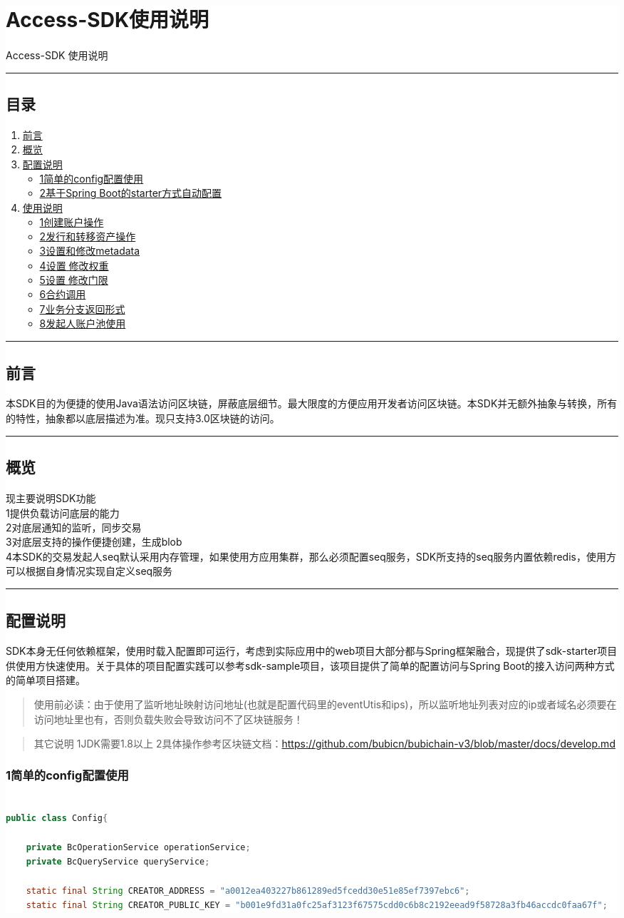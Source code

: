 ﻿# Access-SDK使用说明

Access-SDK 使用说明

---
## 目录
 1. [前言](#前言)
 2. [概览](#概览)
 3. [配置说明](#配置说明)  
    - [1简单的config配置使用](#1简单的config配置使用)  
    - [2基于Spring Boot的starter方式自动配置](#2基于spring-boot的starter方式自动配置)  
 4. [使用说明](#使用说明)  
    - [1创建账户操作](#1创建账户操作)  
    - [2发行和转移资产操作](#2发行和转移资产操作)  
    - [3设置和修改metadata](#3设置和修改metadata)  
    - [4设置 修改权重](#4设置-修改权重)  
    - [5设置 修改门限](#5设置-修改门限)  
    - [6合约调用](#6合约调用)  
    - [7业务分支返回形式](#7业务分支返回形式)  
    - [8发起人账户池使用](#8发起人账户池使用)  


----------


## <div id="1">前言</div>  ##
本SDK目的为便捷的使用Java语法访问区块链，屏蔽底层细节。最大限度的方便应用开发者访问区块链。本SDK并无额外抽象与转换，所有的特性，抽象都以底层描述为准。现只支持3.0区块链的访问。


----------
## 概览 ##
现主要说明SDK功能  
1提供负载访问底层的能力  
2对底层通知的监听，同步交易  
3对底层支持的操作便捷创建，生成blob  
4本SDK的交易发起人seq默认采用内存管理，如果使用方应用集群，那么必须配置seq服务，SDK所支持的seq服务内置依赖redis，使用方可以根据自身情况实现自定义seq服务  


----------
## 配置说明 ##
SDK本身无任何依赖框架，使用时载入配置即可运行，考虑到实际应用中的web项目大部分都与Spring框架融合，现提供了sdk-starter项目供使用方快速使用。关于具体的项目配置实践可以参考sdk-sample项目，该项目提供了简单的配置访问与Spring Boot的接入访问两种方式的简单项目搭建。



> 使用前必读：由于使用了监听地址映射访问地址(也就是配置代码里的eventUtis和ips)，所以监听地址列表对应的ip或者域名必须要在访问地址里也有，否则负载失败会导致访问不了区块链服务！

> 其它说明
1JDK需要1.8以上
2具体操作参考区块链文档：https://github.com/bubicn/bubichain-v3/blob/master/docs/develop.md



### 1简单的config配置使用
``` java

public class Config{

    private BcOperationService operationService;
    private BcQueryService queryService;

    static final String CREATOR_ADDRESS = "a0012ea403227b861289ed5fcedd30e51e85ef7397ebc6";
    static final String CREATOR_PUBLIC_KEY = "b001e9fd31a0fc25af3123f67575cdd0c6b8c2192eead9f58728a3fb46accdc0faa67f";
```